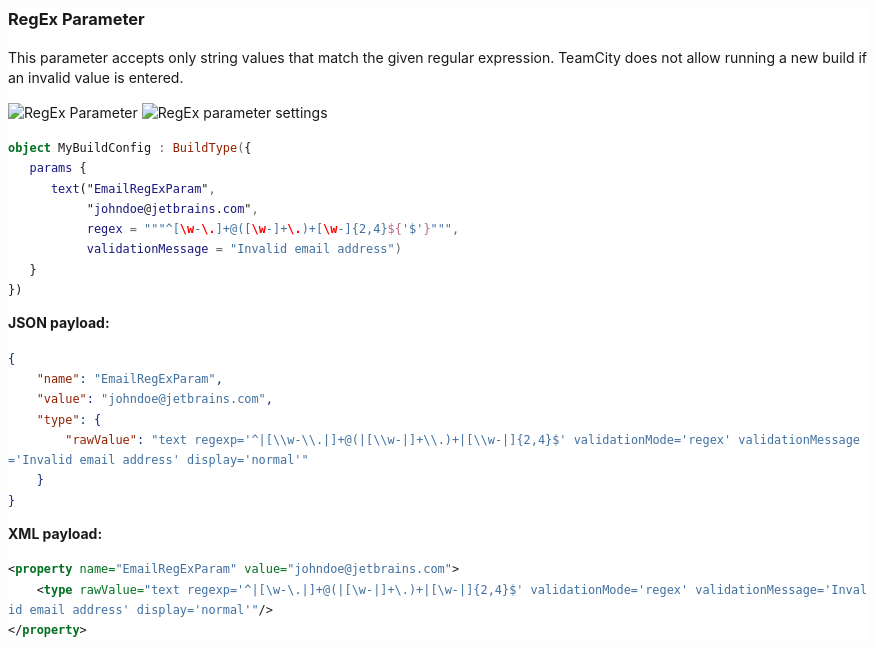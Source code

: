 
### RegEx Parameter

This parameter accepts only string values that match the given regular expression. TeamCity does not allow running a new build if an invalid value is entered.

<img src="dk-regexparam-overview.png" width="706" alt="RegEx Parameter"/>

<tabs>

<tab title="TeamCity UI">

<img src="dk-newparams-email.png" width="460" alt="RegEx parameter settings"/>

</tab>

<tab title="Kotlin DSL">

```Kotlin
object MyBuildConfig : BuildType({
   params {
      text("EmailRegExParam",
           "johndoe@jetbrains.com",
           regex = """^[\w-\.]+@([\w-]+\.)+[\w-]{2,4}${'$'}""",
           validationMessage = "Invalid email address")
   }
})
```

</tab>

<tab title="REST API">

**JSON payload:**

```JSON
{
    "name": "EmailRegExParam",
    "value": "johndoe@jetbrains.com",
    "type": {
        "rawValue": "text regexp='^|[\\w-\\.|]+@(|[\\w-|]+\\.)+|[\\w-|]{2,4}$' validationMode='regex' validationMessage='Invalid email address' display='normal'"
    }
}
```

**XML payload:**

```XML
<property name="EmailRegExParam" value="johndoe@jetbrains.com">
    <type rawValue="text regexp='^|[\w-\.|]+@(|[\w-|]+\.)+|[\w-|]{2,4}$' validationMode='regex' validationMessage='Invalid email address' display='normal'"/>
</property>
```

</tab>

</tabs>


[//]: # (title: Create and Set Up Custom Parameters)
[//]: # (auxiliary-id: Changing Build Parameter Type and UI Appearance;Typed Parameters)